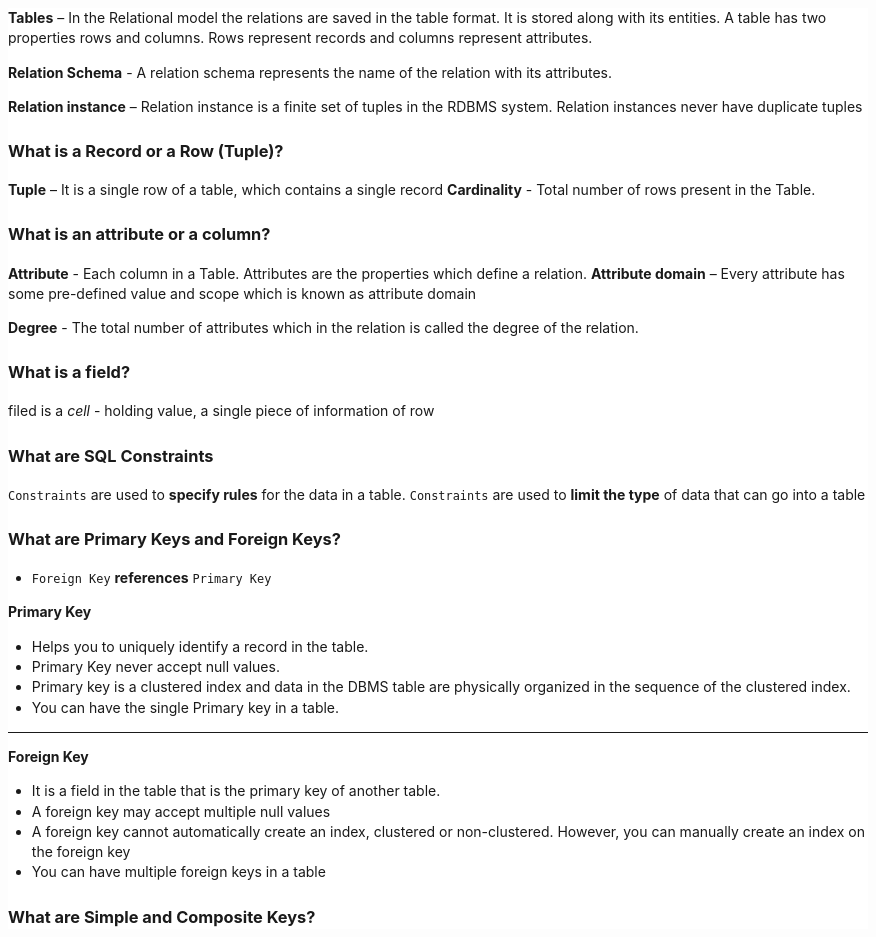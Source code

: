 **Tables** – In the Relational model the relations are saved in the table format. It is stored along with its entities. A table has two properties rows and columns. Rows represent records and columns represent attributes.

**Relation Schema** - A relation schema represents the name of the relation with its attributes.

**Relation instance** – Relation instance is a finite set of tuples in the RDBMS system. Relation instances never have duplicate tuples

### What is a Record or a Row (Tuple)?

**Tuple** – It is a single row of a table, which contains a single record
**Cardinality** - Total number of rows present in the Table.

### What is an attribute or a column?

**Attribute** - Each column in a Table. Attributes are the properties which define a relation.
**Attribute domain** – Every attribute has some pre-defined value and scope which is known as attribute domain

**Degree** - The total number of attributes which in the relation is called the degree of the relation.

### What is a field?

filed is a _cell_ - holding value, a single piece of information of row

### What are SQL Constraints

`Constraints` are used to **specify rules** for the data in a table.
`Constraints` are used to **limit the type** of data that can go into a table

### What are Primary Keys and Foreign Keys?

- `Foreign Key` **references** `Primary Key`

**Primary Key**

- Helps you to uniquely identify a record in the table.
- Primary Key never accept null values.
- Primary key is a clustered index and data in the DBMS table are physically organized in the sequence of the clustered index.
- You can have the single Primary key in a table.

---

**Foreign Key**

- It is a field in the table that is the primary key of another table.
- A foreign key may accept multiple null values
- A foreign key cannot automatically create an index, clustered or non-clustered. However, you can manually create an index on the foreign key
- You can have multiple foreign keys in a table

### What are Simple and Composite Keys?
